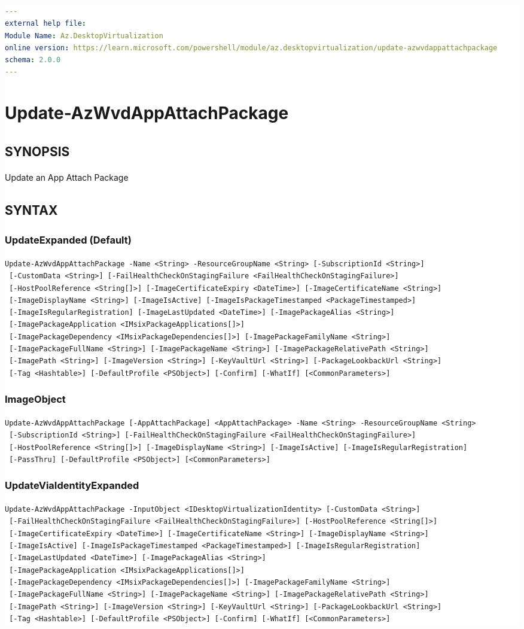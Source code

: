```yaml
---
external help file:
Module Name: Az.DesktopVirtualization
online version: https://learn.microsoft.com/powershell/module/az.desktopvirtualization/update-azwvdappattachpackage
schema: 2.0.0
---
```


# Update-AzWvdAppAttachPackage

## SYNOPSIS
Update an App Attach Package

## SYNTAX

### UpdateExpanded (Default)
```
Update-AzWvdAppAttachPackage -Name <String> -ResourceGroupName <String> [-SubscriptionId <String>]
 [-CustomData <String>] [-FailHealthCheckOnStagingFailure <FailHealthCheckOnStagingFailure>]
 [-HostPoolReference <String[]>] [-ImageCertificateExpiry <DateTime>] [-ImageCertificateName <String>]
 [-ImageDisplayName <String>] [-ImageIsActive] [-ImageIsPackageTimestamped <PackageTimestamped>]
 [-ImageIsRegularRegistration] [-ImageLastUpdated <DateTime>] [-ImagePackageAlias <String>]
 [-ImagePackageApplication <IMsixPackageApplications[]>]
 [-ImagePackageDependency <IMsixPackageDependencies[]>] [-ImagePackageFamilyName <String>]
 [-ImagePackageFullName <String>] [-ImagePackageName <String>] [-ImagePackageRelativePath <String>]
 [-ImagePath <String>] [-ImageVersion <String>] [-KeyVaultUrl <String>] [-PackageLookbackUrl <String>]
 [-Tag <Hashtable>] [-DefaultProfile <PSObject>] [-Confirm] [-WhatIf] [<CommonParameters>]
```

### ImageObject
```
Update-AzWvdAppAttachPackage [-AppAttachPackage] <AppAttachPackage> -Name <String> -ResourceGroupName <String>
 [-SubscriptionId <String>] [-FailHealthCheckOnStagingFailure <FailHealthCheckOnStagingFailure>]
 [-HostPoolReference <String[]>] [-ImageDisplayName <String>] [-ImageIsActive] [-ImageIsRegularRegistration]
 [-PassThru] [-DefaultProfile <PSObject>] [<CommonParameters>]
```

### UpdateViaIdentityExpanded
```
Update-AzWvdAppAttachPackage -InputObject <IDesktopVirtualizationIdentity> [-CustomData <String>]
 [-FailHealthCheckOnStagingFailure <FailHealthCheckOnStagingFailure>] [-HostPoolReference <String[]>]
 [-ImageCertificateExpiry <DateTime>] [-ImageCertificateName <String>] [-ImageDisplayName <String>]
 [-ImageIsActive] [-ImageIsPackageTimestamped <PackageTimestamped>] [-ImageIsRegularRegistration]
 [-ImageLastUpdated <DateTime>] [-ImagePackageAlias <String>]
 [-ImagePackageApplication <IMsixPackageApplications[]>]
 [-ImagePackageDependency <IMsixPackageDependencies[]>] [-ImagePackageFamilyName <String>]
 [-ImagePackageFullName <String>] [-ImagePackageName <String>] [-ImagePackageRelativePath <String>]
 [-ImagePath <String>] [-ImageVersion <String>] [-KeyVaultUrl <String>] [-PackageLookbackUrl <String>]
 [-Tag <Hashtable>] [-DefaultProfile <PSObject>] [-Confirm] [-WhatIf] [<CommonParameters>]
```
